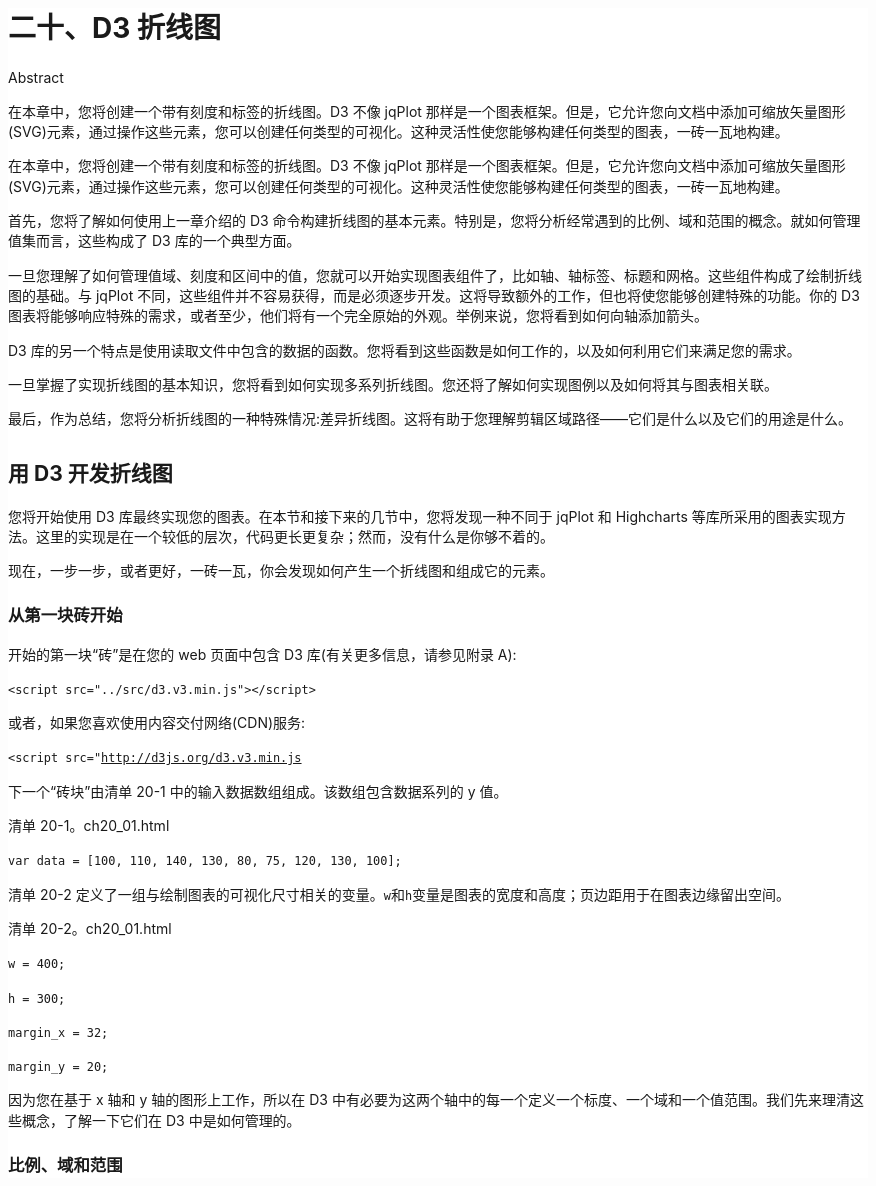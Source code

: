 # 二十、D3 折线图

Abstract

在本章中，您将创建一个带有刻度和标签的折线图。D3 不像 jqPlot 那样是一个图表框架。但是，它允许您向文档中添加可缩放矢量图形(SVG)元素，通过操作这些元素，您可以创建任何类型的可视化。这种灵活性使您能够构建任何类型的图表，一砖一瓦地构建。

在本章中，您将创建一个带有刻度和标签的折线图。D3 不像 jqPlot 那样是一个图表框架。但是，它允许您向文档中添加可缩放矢量图形(SVG)元素，通过操作这些元素，您可以创建任何类型的可视化。这种灵活性使您能够构建任何类型的图表，一砖一瓦地构建。

首先，您将了解如何使用上一章介绍的 D3 命令构建折线图的基本元素。特别是，您将分析经常遇到的比例、域和范围的概念。就如何管理值集而言，这些构成了 D3 库的一个典型方面。

一旦您理解了如何管理值域、刻度和区间中的值，您就可以开始实现图表组件了，比如轴、轴标签、标题和网格。这些组件构成了绘制折线图的基础。与 jqPlot 不同，这些组件并不容易获得，而是必须逐步开发。这将导致额外的工作，但也将使您能够创建特殊的功能。你的 D3 图表将能够响应特殊的需求，或者至少，他们将有一个完全原始的外观。举例来说，您将看到如何向轴添加箭头。

D3 库的另一个特点是使用读取文件中包含的数据的函数。您将看到这些函数是如何工作的，以及如何利用它们来满足您的需求。

一旦掌握了实现折线图的基本知识，您将看到如何实现多系列折线图。您还将了解如何实现图例以及如何将其与图表相关联。

最后，作为总结，您将分析折线图的一种特殊情况:差异折线图。这将有助于您理解剪辑区域路径——它们是什么以及它们的用途是什么。

## 用 D3 开发折线图

您将开始使用 D3 库最终实现您的图表。在本节和接下来的几节中，您将发现一种不同于 jqPlot 和 Highcharts 等库所采用的图表实现方法。这里的实现是在一个较低的层次，代码更长更复杂；然而，没有什么是你够不着的。

现在，一步一步，或者更好，一砖一瓦，你会发现如何产生一个折线图和组成它的元素。

### 从第一块砖开始

开始的第一块“砖”是在您的 web 页面中包含 D3 库(有关更多信息，请参见附录 A):

`<script src="../src/d3.v3.min.js"></script>`

或者，如果您喜欢使用内容交付网络(CDN)服务:

`<script src="`[`http://d3js.org/d3.v3.min.js`](http://d3js.org/d3.v3.min.js)

下一个“砖块”由清单 20-1 中的输入数据数组组成。该数组包含数据系列的 y 值。

清单 20-1。ch20_01.html

`var data = [100, 110, 140, 130, 80, 75, 120, 130, 100];`

清单 20-2 定义了一组与绘制图表的可视化尺寸相关的变量。`w`和`h`变量是图表的宽度和高度；页边距用于在图表边缘留出空间。

清单 20-2。ch20_01.html

`w = 400;`

`h = 300;`

`margin_x = 32;`

`margin_y = 20;`

因为您在基于 x 轴和 y 轴的图形上工作，所以在 D3 中有必要为这两个轴中的每一个定义一个标度、一个域和一个值范围。我们先来理清这些概念，了解一下它们在 D3 中是如何管理的。

### 比例、域和范围
